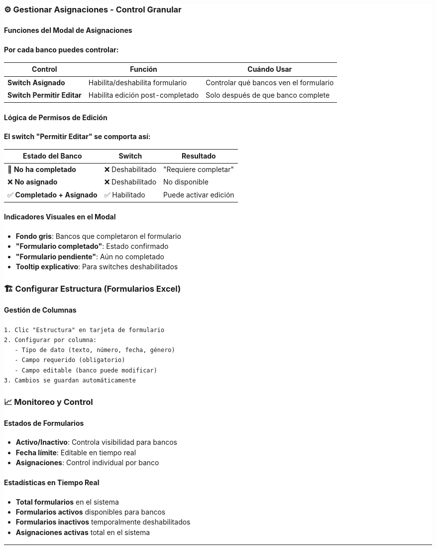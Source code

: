 ### **⚙️ Gestionar Asignaciones - Control Granular**

#### **Funciones del Modal de Asignaciones**

**Por cada banco puedes controlar:**

| Control | Función | Cuándo Usar |
|---------|---------|-------------|
| **Switch Asignado** | Habilita/deshabilita formulario | Controlar qué bancos ven el formulario |
| **Switch Permitir Editar** | Habilita edición post-completado | Solo después de que banco complete |

#### **Lógica de Permisos de Edición**

**El switch "Permitir Editar" se comporta así:**

| Estado del Banco | Switch | Resultado |
|------------------|--------|-----------|
| 📝 **No ha completado** | ❌ Deshabilitado | "Requiere completar" |
| ❌ **No asignado** | ❌ Deshabilitado | No disponible |
| ✅ **Completado + Asignado** | ✅ Habilitado | Puede activar edición |

#### **Indicadores Visuales en el Modal**
- **Fondo gris**: Bancos que completaron el formulario
- **"Formulario completado"**: Estado confirmado
- **"Formulario pendiente"**: Aún no completado
- **Tooltip explicativo**: Para switches deshabilitados

### **🏗️ Configurar Estructura (Formularios Excel)**

#### **Gestión de Columnas**
```
1. Clic "Estructura" en tarjeta de formulario
2. Configurar por columna:
   - Tipo de dato (texto, número, fecha, género)
   - Campo requerido (obligatorio)
   - Campo editable (banco puede modificar)
3. Cambios se guardan automáticamente
```

### **📈 Monitoreo y Control**

#### **Estados de Formularios**
- **Activo/Inactivo**: Controla visibilidad para bancos
- **Fecha límite**: Editable en tiempo real
- **Asignaciones**: Control individual por banco

#### **Estadísticas en Tiempo Real**
- **Total formularios** en el sistema
- **Formularios activos** disponibles para bancos
- **Formularios inactivos** temporalmente deshabilitados
- **Asignaciones activas** total en el sistema

---